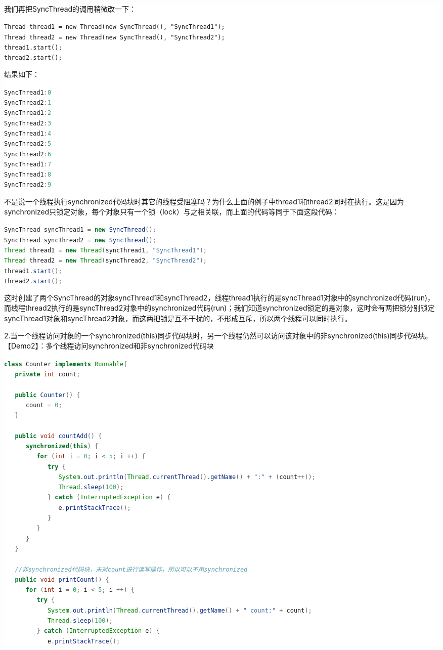 我们再把SyncThread的调用稍微改一下：
```
Thread thread1 = new Thread(new SyncThread(), "SyncThread1");
Thread thread2 = new Thread(new SyncThread(), "SyncThread2");
thread1.start();
thread2.start();
```
结果如下：
```java
SyncThread1:0 
SyncThread2:1 
SyncThread1:2 
SyncThread2:3 
SyncThread1:4 
SyncThread2:5 
SyncThread2:6 
SyncThread1:7 
SyncThread1:8 
SyncThread2:9
```
不是说一个线程执行synchronized代码块时其它的线程受阻塞吗？为什么上面的例子中thread1和thread2同时在执行。这是因为synchronized只锁定对象，每个对象只有一个锁（lock）与之相关联，而上面的代码等同于下面这段代码：
```java
SyncThread syncThread1 = new SyncThread();
SyncThread syncThread2 = new SyncThread();
Thread thread1 = new Thread(syncThread1, "SyncThread1");
Thread thread2 = new Thread(syncThread2, "SyncThread2");
thread1.start();
thread2.start();
```
这时创建了两个SyncThread的对象syncThread1和syncThread2，线程thread1执行的是syncThread1对象中的synchronized代码(run)，而线程thread2执行的是syncThread2对象中的synchronized代码(run)；我们知道synchronized锁定的是对象，这时会有两把锁分别锁定syncThread1对象和syncThread2对象，而这两把锁是互不干扰的，不形成互斥，所以两个线程可以同时执行。

2.当一个线程访问对象的一个synchronized(this)同步代码块时，另一个线程仍然可以访问该对象中的非synchronized(this)同步代码块。 
【Demo2】：多个线程访问synchronized和非synchronized代码块
```java
class Counter implements Runnable{
   private int count;

   public Counter() {
      count = 0;
   }

   public void countAdd() {
      synchronized(this) {
         for (int i = 0; i < 5; i ++) {
            try {
               System.out.println(Thread.currentThread().getName() + ":" + (count++));
               Thread.sleep(100);
            } catch (InterruptedException e) {
               e.printStackTrace();
            }
         }
      }
   }

   //非synchronized代码块，未对count进行读写操作，所以可以不用synchronized
   public void printCount() {
      for (int i = 0; i < 5; i ++) {
         try {
            System.out.println(Thread.currentThread().getName() + " count:" + count);
            Thread.sleep(100);
         } catch (InterruptedException e) {
            e.printStackTrace();
```